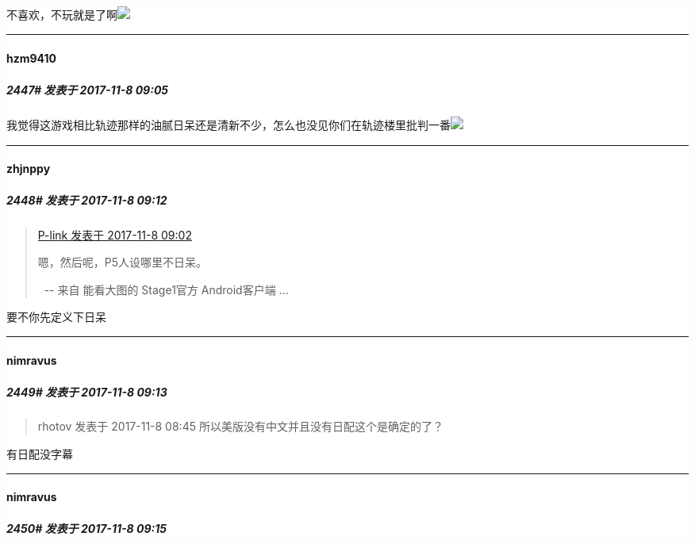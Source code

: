 


不喜欢，不玩就是了啊<img src="https://static.saraba1st.com/image/smiley/face2017/001.png" referrerpolicy="no-referrer">







*****

####  hzm9410  
##### 2447#       发表于 2017-11-8 09:05




我觉得这游戏相比轨迹那样的油腻日呆还是清新不少，怎么也没见你们在轨迹楼里批判一番<img src="https://static.saraba1st.com/image/smiley/face2017/001.png" referrerpolicy="no-referrer">







*****

####  zhjnppy  
##### 2448#       发表于 2017-11-8 09:12



<blockquote><a href="httphttps://bbs.saraba1st.com/2b/forum.php?mod=redirect&amp;goto=findpost&amp;pid=37678644&amp;ptid=1368000" target="_blank">P-link 发表于 2017-11-8 09:02</a>

嗯，然后呢，P5人设哪里不日呆。


  -- 来自 能看大图的 Stage1官方 Android客户端 ...</blockquote>
要不你先定义下日呆







*****

####  nimravus  
##### 2449#       发表于 2017-11-8 09:13



<blockquote>rhotov 发表于 2017-11-8 08:45
所以美版没有中文并且没有日配这个是确定的了？</blockquote>
有日配没字幕







*****

####  nimravus  
##### 2450#       发表于 2017-11-8 09:15
